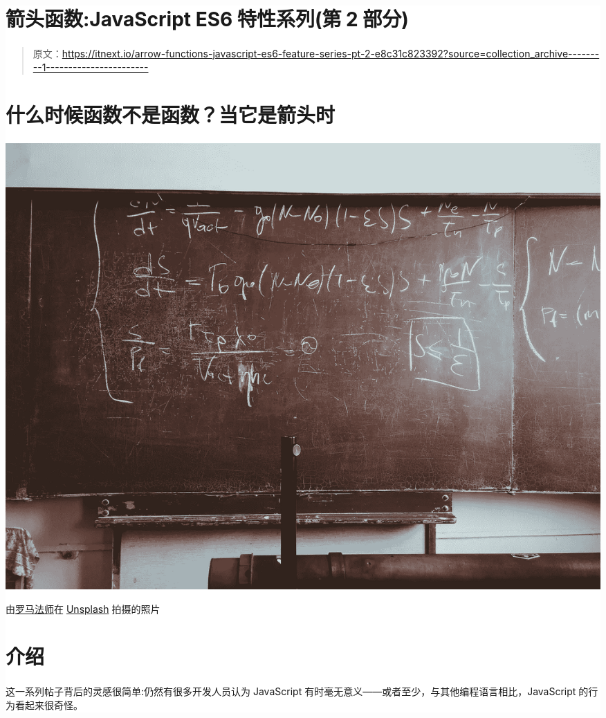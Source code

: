 # 箭头函数:JavaScript ES6 特性系列(第 2 部分)

> 原文：<https://itnext.io/arrow-functions-javascript-es6-feature-series-pt-2-e8c31c823392?source=collection_archive---------1----------------------->

# 什么时候函数不是函数？当它是箭头时

![](img/ce7dc680182913ecca27dbf595fcc79a.png)

由[罗马法师](https://unsplash.com/@roman_lazygeek?utm_source=unsplash&utm_medium=referral&utm_content=creditCopyText)在 [Unsplash](https://unsplash.com/search/photos/teaching?utm_source=unsplash&utm_medium=referral&utm_content=creditCopyText) 拍摄的照片

# 介绍

这一系列帖子背后的灵感很简单:仍然有很多开发人员认为 JavaScript 有时毫无意义——或者至少，与其他编程语言相比，JavaScript 的行为看起来很奇怪。
